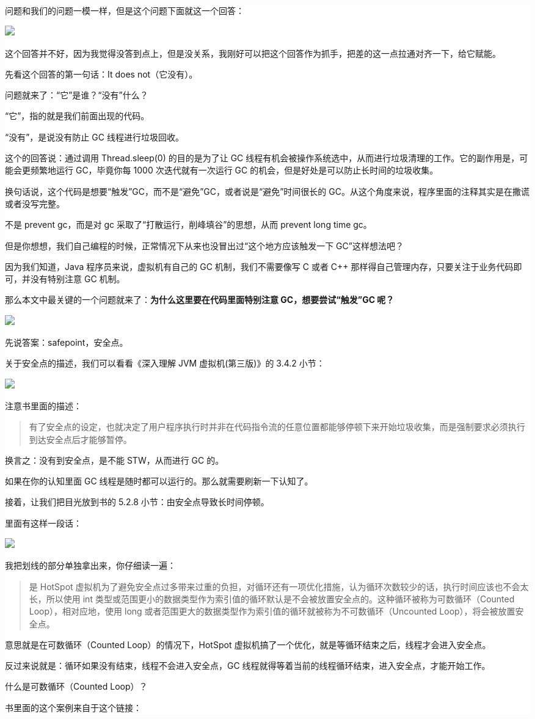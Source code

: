 问题和我们的问题一模一样，但是这个问题下面就这一个回答：

![](https://cdn.tobebetterjavaer.com/tobebetterjavaer/images/nice-article/weixin-moyjsnglxbczyxkswyddm-2e92107e-777e-437a-93af-9247be7638c8.jpg)

这个回答并不好，因为我觉得没答到点上，但是没关系，我刚好可以把这个回答作为抓手，把差的这一点拉通对齐一下，给它赋能。

先看这个回答的第一句话：It does not（它没有）。

问题就来了：“它”是谁？“没有”什么？

“它”，指的就是我们前面出现的代码。

“没有”，是说没有防止 GC 线程进行垃圾回收。

这个的回答说：通过调用 Thread.sleep(0) 的目的是为了让 GC 线程有机会被操作系统选中，从而进行垃圾清理的工作。它的副作用是，可能会更频繁地运行 GC，毕竟你每 1000 次迭代就有一次运行 GC 的机会，但是好处是可以防止长时间的垃圾收集。

换句话说，这个代码是想要“触发”GC，而不是“避免”GC，或者说是“避免”时间很长的 GC。从这个角度来说，程序里面的注释其实是在撒谎或者没写完整。

不是 prevent gc，而是对 gc 采取了“打散运行，削峰填谷”的思想，从而 prevent long time gc。

但是你想想，我们自己编程的时候，正常情况下从来也没冒出过“这个地方应该触发一下 GC”这样想法吧？

因为我们知道，Java 程序员来说，虚拟机有自己的 GC 机制，我们不需要像写 C 或者 C++ 那样得自己管理内存，只要关注于业务代码即可，并没有特别注意 GC 机制。

那么本文中最关键的一个问题就来了：**为什么这里要在代码里面特别注意 GC，想要尝试“触发”GC 呢？**

![](https://cdn.tobebetterjavaer.com/tobebetterjavaer/images/nice-article/weixin-moyjsnglxbczyxkswyddm-6b749e84-c316-4435-94c8-fe4bc3a57c5a.jpg)

先说答案：safepoint，安全点。

关于安全点的描述，我们可以看看《深入理解 JVM 虚拟机(第三版)》的 3.4.2 小节：

![](https://cdn.tobebetterjavaer.com/tobebetterjavaer/images/nice-article/weixin-moyjsnglxbczyxkswyddm-bf69bc21-2d42-4c69-85ce-43676ce8d7cd.jpg)

注意书里面的描述：

> 有了安全点的设定，也就决定了用户程序执行时并非在代码指令流的任意位置都能够停顿下来开始垃圾收集，而是强制要求必须执行到达安全点后才能够暂停。

换言之：没有到安全点，是不能 STW，从而进行 GC 的。

如果在你的认知里面 GC 线程是随时都可以运行的。那么就需要刷新一下认知了。

接着，让我们把目光放到书的 5.2.8 小节：由安全点导致长时间停顿。

里面有这样一段话：

![](https://cdn.tobebetterjavaer.com/tobebetterjavaer/images/nice-article/weixin-moyjsnglxbczyxkswyddm-5835322a-ffcd-4dfa-977c-6bc4ade41353.jpg)

我把划线的部分单独拿出来，你仔细读一遍：

> 是 HotSpot 虚拟机为了避免安全点过多带来过重的负担，对循环还有一项优化措施，认为循环次数较少的话，执行时间应该也不会太长，所以使用 int 类型或范围更小的数据类型作为索引值的循环默认是不会被放置安全点的。这种循环被称为可数循环（Counted Loop），相对应地，使用 long 或者范围更大的数据类型作为索引值的循环就被称为不可数循环（Uncounted Loop），将会被放置安全点。

意思就是在可数循环（Counted Loop）的情况下，HotSpot 虚拟机搞了一个优化，就是等循环结束之后，线程才会进入安全点。

反过来说就是：循环如果没有结束，线程不会进入安全点，GC 线程就得等着当前的线程循环结束，进入安全点，才能开始工作。

什么是可数循环（Counted Loop）？

书里面的这个案例来自于这个链接：
